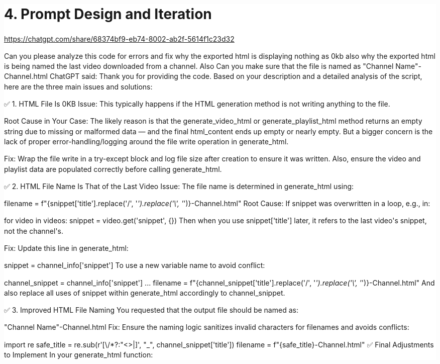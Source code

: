 # 4. Prompt Design and Iteration

https://chatgpt.com/share/68374bf9-eb74-8002-ab2f-5614f1c23d32

Can you please analyze this code for errors and fix why the exported html is displaying nothing as 0kb also why the exported html is being named the last video downloaded from a channel. Also Can you make sure that the file is named as "Channel Name"-Channel.html
ChatGPT said:
Thank you for providing the code. Based on your description and a detailed analysis of the script, here are the three main issues and solutions:

✅ 1. HTML File Is 0KB
Issue: This typically happens if the HTML generation method is not writing anything to the file.

Root Cause in Your Case:
The likely reason is that the generate_video_html or generate_playlist_html method returns an empty string due to missing or malformed data — and the final html_content ends up empty or nearly empty. But a bigger concern is the lack of proper error-handling/logging around the file write operation in generate_html.

Fix: Wrap the file write in a try-except block and log file size after creation to ensure it was written. Also, ensure the video and playlist data are populated correctly before calling generate_html.

✅ 2. HTML File Name Is That of the Last Video
Issue: The file name is determined in generate_html using:

filename = f"{snippet['title'].replace('/', '_').replace('\\', '_')}-Channel.html"
Root Cause: If snippet was overwritten in a loop, e.g., in:

for video in videos:
    snippet = video.get('snippet', {})
Then when you use snippet['title'] later, it refers to the last video's snippet, not the channel's.

Fix:
Update this line in generate_html:

snippet = channel_info['snippet']
To use a new variable name to avoid conflict:

channel_snippet = channel_info['snippet']
...
filename = f"{channel_snippet['title'].replace('/', '_').replace('\\', '_')}-Channel.html"
And also replace all uses of snippet within generate_html accordingly to channel_snippet.

✅ 3. Improved HTML File Naming
You requested that the output file should be named as:

"Channel Name"-Channel.html
Fix:
Ensure the naming logic sanitizes invalid characters for filenames and avoids conflicts:

import re
safe_title = re.sub(r'[\\/*?:"<>|]', "_", channel_snippet['title'])
filename = f"{safe_title}-Channel.html"
✅ Final Adjustments to Implement
In your generate_html function:

